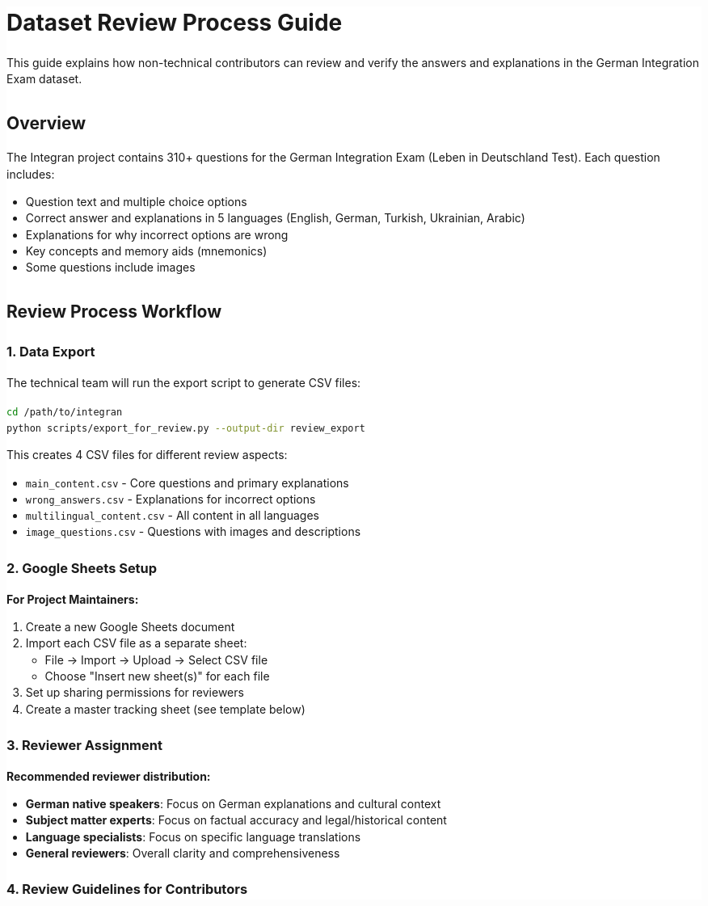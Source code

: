 # Dataset Review Process Guide

This guide explains how non-technical contributors can review and verify the answers and explanations in the German Integration Exam dataset.

## Overview

The Integran project contains 310+ questions for the German Integration Exam (Leben in Deutschland Test). Each question includes:
- Question text and multiple choice options
- Correct answer and explanations in 5 languages (English, German, Turkish, Ukrainian, Arabic)
- Explanations for why incorrect options are wrong
- Key concepts and memory aids (mnemonics)
- Some questions include images

## Review Process Workflow

### 1. Data Export

The technical team will run the export script to generate CSV files:
```bash
cd /path/to/integran
python scripts/export_for_review.py --output-dir review_export
```

This creates 4 CSV files for different review aspects:
- `main_content.csv` - Core questions and primary explanations
- `wrong_answers.csv` - Explanations for incorrect options
- `multilingual_content.csv` - All content in all languages
- `image_questions.csv` - Questions with images and descriptions

### 2. Google Sheets Setup

**For Project Maintainers:**
1. Create a new Google Sheets document
2. Import each CSV file as a separate sheet:
   - File → Import → Upload → Select CSV file
   - Choose "Insert new sheet(s)" for each file
3. Set up sharing permissions for reviewers
4. Create a master tracking sheet (see template below)

### 3. Reviewer Assignment

**Recommended reviewer distribution:**
- **German native speakers**: Focus on German explanations and cultural context
- **Subject matter experts**: Focus on factual accuracy and legal/historical content
- **Language specialists**: Focus on specific language translations
- **General reviewers**: Overall clarity and comprehensiveness

### 4. Review Guidelines for Contributors
